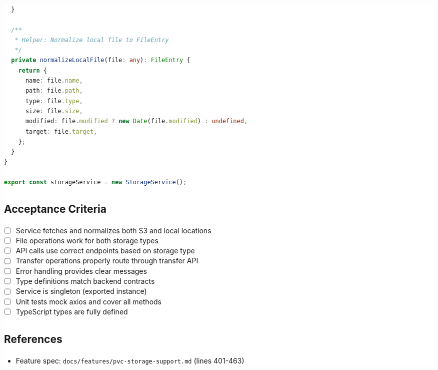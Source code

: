 ```typescript
  }

  /**
   * Helper: Normalize local file to FileEntry
   */
  private normalizeLocalFile(file: any): FileEntry {
    return {
      name: file.name,
      path: file.path,
      type: file.type,
      size: file.size,
      modified: file.modified ? new Date(file.modified) : undefined,
      target: file.target,
    };
  }
}

export const storageService = new StorageService();
```

## Acceptance Criteria

- [ ] Service fetches and normalizes both S3 and local locations
- [ ] File operations work for both storage types
- [ ] API calls use correct endpoints based on storage type
- [ ] Transfer operations properly route through transfer API
- [ ] Error handling provides clear messages
- [ ] Type definitions match backend contracts
- [ ] Service is singleton (exported instance)
- [ ] Unit tests mock axios and cover all methods
- [ ] TypeScript types are fully defined

## References

- Feature spec: `docs/features/pvc-storage-support.md` (lines 401-463)
